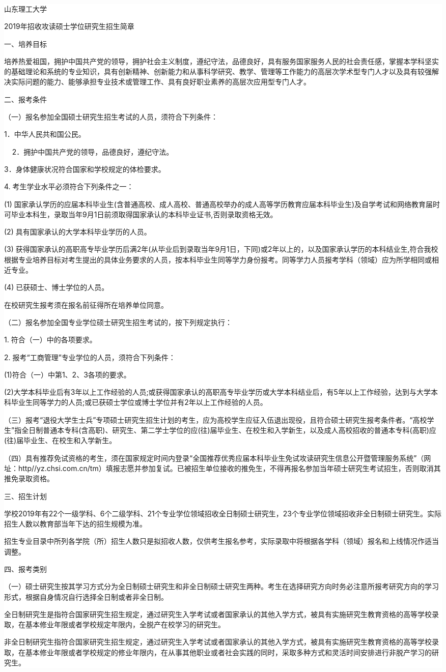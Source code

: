 山东理工大学

2019年招收攻读硕士学位研究生招生简章

一、培养目标

培养热爱祖国，拥护中国共产党的领导，拥护社会主义制度，遵纪守法，品德良好，具有服务国家服务人民的社会责任感，掌握本学科坚实的基础理论和系统的专业知识，具有创新精神、创新能力和从事科学研究、教学、管理等工作能力的高层次学术型专门人才以及具有较强解决实际问题的能力、能够承担专业技术或管理工作、具有良好职业素养的高层次应用型专门人才。

二、报考条件

（一）报名参加全国硕士研究生招生考试的人员，须符合下列条件：

1．中华人民共和国公民。

    2．拥护中国共产党的领导，品德良好，遵纪守法。

3．身体健康状况符合国家和学校规定的体检要求。

4. 考生学业水平必须符合下列条件之一：

(1) 国家承认学历的应届本科毕业生(含普通高校、成人高校、普通高校举办的成人高等学历教育应届本科毕业生)及自学考试和网络教育届时可毕业本科生，录取当年9月1日前须取得国家承认的本科毕业证书,否则录取资格无效。

(2) 具有国家承认的大学本科毕业学历的人员。

(3) 获得国家承认的高职高专毕业学历后满2年(从毕业后到录取当年9月1日，下同)或2年以上的，以及国家承认学历的本科结业生,符合我校根据专业培养目标对考生提出的具体业务要求的人员，按本科毕业生同等学力身份报考。同等学力人员报考学科（领域）应为所学相同或相近专业。

(4) 已获硕士、博士学位的人员。

在校研究生报考须在报名前征得所在培养单位同意。

（二）报名参加全国专业学位硕士研究生招生考试的，按下列规定执行：

1. 符合（一）中的各项要求。

2. 报考“工商管理”专业学位的人员，须符合下列条件：

(1)符合（一）中第1、2、3各项的要求。

(2)大学本科毕业后有3年以上工作经验的人员;或获得国家承认的高职高专毕业学历或大学本科结业后，有5年以上工作经验，达到与大学本科毕业生同等学力的人员;或已获硕士学位或博士学位并有2年以上工作经验的人员。

（三）报考“退役大学生士兵”专项硕士研究生招生计划的考生，应为高校学生应征入伍退出现役，且符合硕士研究生报考条件者。“高校学生”指全日制普通本专科(含高职)、研究生、第二学士学位的应(往)届毕业生、在校生和入学新生，以及成人高校招收的普通本专科(高职)应(往)届毕业生、在校生和入学新生。

（四）具有推荐免试资格的考生，须在国家规定时间内登录“全国推荐优秀应届本科毕业生免试攻读研究生信息公开暨管理服务系统”（网址：http//yz.chsi.com.cn/tm）填报志愿并参加复试。已被招生单位接收的推免生，不得再报名参加当年硕士研究生考试招生，否则取消其推免录取资格。

三、招生计划

学校2019年有22个一级学科、6个二级学科、21个专业学位领域招收全日制硕士研究生，23个专业学位领域招收非全日制硕士研究生。实际招生人数以教育部当年下达的招生规模为准。

招生专业目录中所列各学院（所）招生人数只是拟招收人数，仅供考生报名参考，实际录取中将根据各学科（领域）报名和上线情况作适当调整。

四、报考类别

（一）硕士研究生按其学习方式分为全日制硕士研究生和非全日制硕士研究生两种。考生在选择研究方向时务必注意所报考研究方向的学习形式，根据自身情况自行选择全日制或者非全日制。

全日制研究生是指符合国家研究生招生规定，通过研究生入学考试或者国家承认的其他入学方式，被具有实施研究生教育资格的高等学校录取，在基本修业年限或者学校规定年限内，全脱产在校学习的研究生。

非全日制研究生指符合国家研究生招生规定，通过研究生入学考试或者国家承认的其他入学方式，被具有实施研究生教育资格的高等学校录取，在基本修业年限或者学校规定的修业年限内，在从事其他职业或者社会实践的同时，采取多种方式和灵活时间安排进行非脱产学习的研究生。
